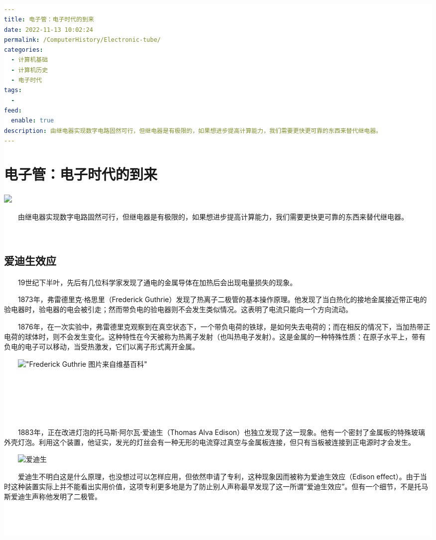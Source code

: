 ```yaml
---
title: 电子管：电子时代的到来
date: 2022-11-13 10:02:24
permalink: /ComputerHistory/Electronic-tube/
categories:
  - 计算机基础
  - 计算机历史
  - 电子时代
tags:
  - 
feed:
  enable: true
description: 由继电器实现数字电路固然可行，但继电器是有极限的，如果想进步提高计算能力，我们需要更快更可靠的东西来替代继电器。
---
```

# 电子管：电子时代的到来

![](https://image.peterjxl.com/blog/78.jpg)

　　由继电器实现数字电路固然可行，但继电器是有极限的，如果想进步提高计算能力，我们需要更快更可靠的东西来替代继电器。

　　‍

## 爱迪生效应

　　19世纪下半叶，先后有几位科学家发现了通电的金属导体在加热后会出现电量损失的现象。

　　1873年，弗雷德里克·格思里（Frederick Guthrie）发现了热离子二极管的基本操作原理。他发现了当白热化的接地金属接近带正电的验电器时，验电器的电会被引走；然而带负电的验电器则不会发生类似情况。这表明了电流只能向一个方向流动。

　　1876年，在一次实验中，弗雷德里克观察到在真空状态下，一个带负电荷的铁球，是如何失去电荷的；而在相反的情况下，当加热带正电荷的球体时，则不会发生变化。这种特性在今天被称为热离子发射（也叫热电子发射）。这是金属的一种特殊性质：在原子水平上，带有负电的电子可以移动，当受热激发，它们以离子形式离开金属。

　　![ "Frederick Guthrie 图片来自维基百科"](https://image.peterjxl.com/blog/image-20220818072321-9bi592d.png)

　　‍

　　‍

　　‍

　　1883年，正在改进灯泡的托马斯·阿尔瓦·爱迪生（Thomas Alva Edison）也独立发现了这一现象。他有一个密封了金属板的特殊玻璃外壳灯泡。利用这个装置，他证实，发光的灯丝会有一种无形的电流穿过真空与金属板连接，但只有当板被连接到正电源时才会发生。

　　![爱迪生](https://image.peterjxl.com/blog/image-20220818072829-c0ok6l5.png)​

　　爱迪生不明白这是什么原理，也没想过可以怎样应用，但依然申请了专利，这种现象因而被称为爱迪生效应（Edison effect）。由于当时这种装置实际上并不能看出实用价值，这项专利更多地是为了防止别人声称最早发现了这一所谓“爱迪生效应”。但有一个细节，不是托马斯爱迪生声称他发明了二极管。

　　‍

　　‍
